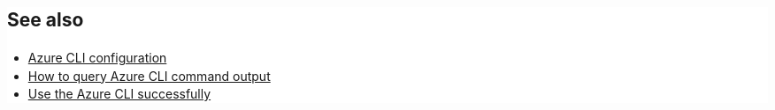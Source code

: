 
## See also

- [Azure CLI configuration](./azure-cli-configuration.md)
- [How to query Azure CLI command output](./query-azure-cli.md)
- [Use the Azure CLI successfully](./use-cli-effectively.md)
